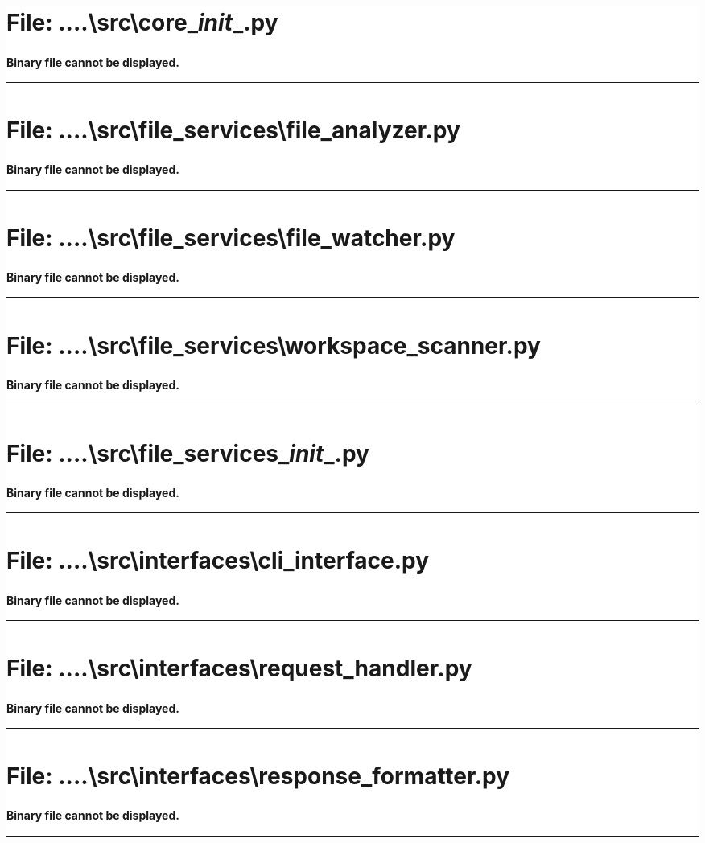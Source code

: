 # File: ..\..\src\core\__init__.py

**Binary file cannot be displayed.**

---

# File: ..\..\src\file_services\file_analyzer.py

**Binary file cannot be displayed.**

---

# File: ..\..\src\file_services\file_watcher.py

**Binary file cannot be displayed.**

---

# File: ..\..\src\file_services\workspace_scanner.py

**Binary file cannot be displayed.**

---

# File: ..\..\src\file_services\__init__.py

**Binary file cannot be displayed.**

---

# File: ..\..\src\interfaces\cli_interface.py

**Binary file cannot be displayed.**

---

# File: ..\..\src\interfaces\request_handler.py

**Binary file cannot be displayed.**

---

# File: ..\..\src\interfaces\response_formatter.py

**Binary file cannot be displayed.**

---
